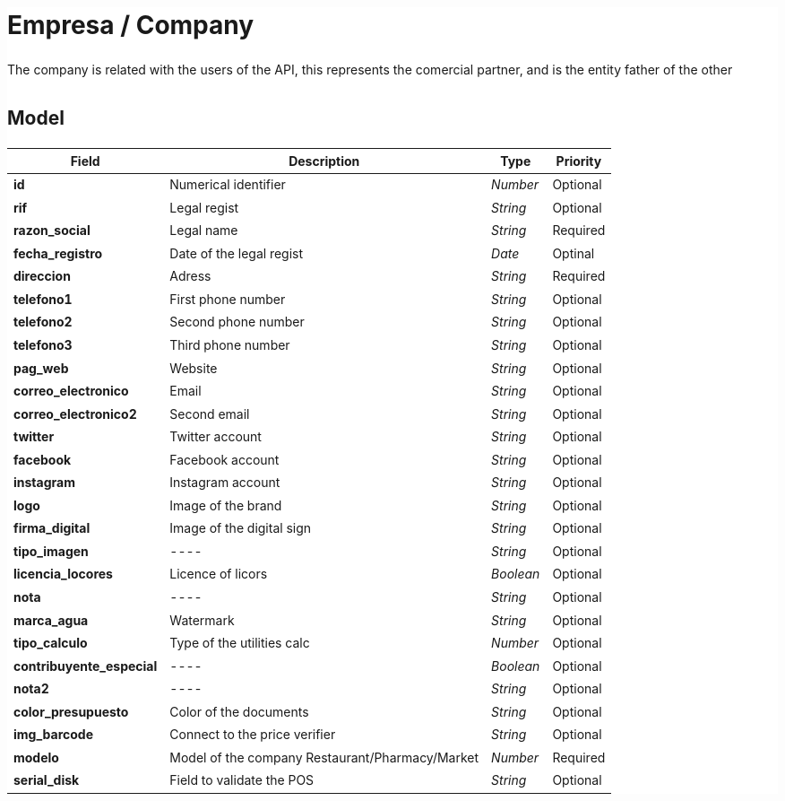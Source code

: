 # Empresa / Company
The company is related with the users of the API, this represents the comercial partner, and is the entity father of the other

## Model

| Field | Description | Type | Priority |
| ----- | ----------- | ---- | -------- |
| **id** | Numerical identifier | *Number* | Optional |
| **rif** | Legal regist | *String* | Optional |
| **razon_social** | Legal name | *String* | Required | 
| **fecha_registro** | Date of the legal regist | *Date* | Optinal |
| **direccion** | Adress | *String* | Required |
| **telefono1** | First phone number | *String* | Optional |
| **telefono2** | Second phone number | *String* | Optional |
| **telefono3** | Third phone number | *String* | Optional |
| **pag_web** | Website | *String* | Optional |
| **correo_electronico** | Email | *String* | Optional |
| **correo_electronico2** | Second email | *String* | Optional |
| **twitter** | Twitter account | *String* | Optional |
| **facebook** | Facebook account | *String* | Optional |
| **instagram** | Instagram account | *String* | Optional |
| **logo** | Image of the brand | *String* | Optional |
| **firma_digital** | Image of the digital sign | *String* | Optional |
| **tipo_imagen** | ---- | *String* | Optional |
| **licencia_locores** | Licence of licors | *Boolean* | Optional |
| **nota** | ---- | *String* | Optional |
| **marca_agua** | Watermark | *String* | Optional |
| **tipo_calculo** | Type of the utilities calc | *Number* | Optional |
| **contribuyente_especial** | ---- | *Boolean* | Optional |
| **nota2** | ---- | *String* | Optional |
| **color_presupuesto** | Color of the documents | *String* | Optional | 
| **img_barcode** | Connect to the price verifier  | *String* | Optional |
| **modelo** | Model of the company Restaurant/Pharmacy/Market | *Number* | Required |
| **serial_disk** | Field to validate the POS | *String* | Optional |

